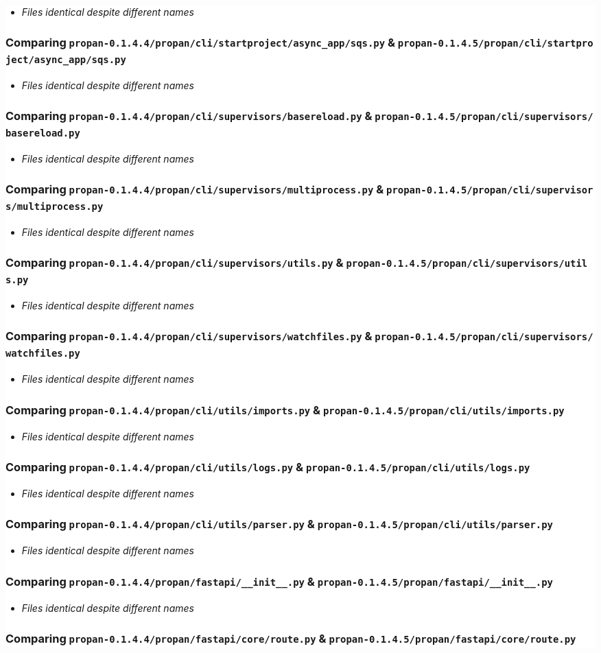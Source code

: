  * *Files identical despite different names*

### Comparing `propan-0.1.4.4/propan/cli/startproject/async_app/sqs.py` & `propan-0.1.4.5/propan/cli/startproject/async_app/sqs.py`

 * *Files identical despite different names*

### Comparing `propan-0.1.4.4/propan/cli/supervisors/basereload.py` & `propan-0.1.4.5/propan/cli/supervisors/basereload.py`

 * *Files identical despite different names*

### Comparing `propan-0.1.4.4/propan/cli/supervisors/multiprocess.py` & `propan-0.1.4.5/propan/cli/supervisors/multiprocess.py`

 * *Files identical despite different names*

### Comparing `propan-0.1.4.4/propan/cli/supervisors/utils.py` & `propan-0.1.4.5/propan/cli/supervisors/utils.py`

 * *Files identical despite different names*

### Comparing `propan-0.1.4.4/propan/cli/supervisors/watchfiles.py` & `propan-0.1.4.5/propan/cli/supervisors/watchfiles.py`

 * *Files identical despite different names*

### Comparing `propan-0.1.4.4/propan/cli/utils/imports.py` & `propan-0.1.4.5/propan/cli/utils/imports.py`

 * *Files identical despite different names*

### Comparing `propan-0.1.4.4/propan/cli/utils/logs.py` & `propan-0.1.4.5/propan/cli/utils/logs.py`

 * *Files identical despite different names*

### Comparing `propan-0.1.4.4/propan/cli/utils/parser.py` & `propan-0.1.4.5/propan/cli/utils/parser.py`

 * *Files identical despite different names*

### Comparing `propan-0.1.4.4/propan/fastapi/__init__.py` & `propan-0.1.4.5/propan/fastapi/__init__.py`

 * *Files identical despite different names*

### Comparing `propan-0.1.4.4/propan/fastapi/core/route.py` & `propan-0.1.4.5/propan/fastapi/core/route.py`
